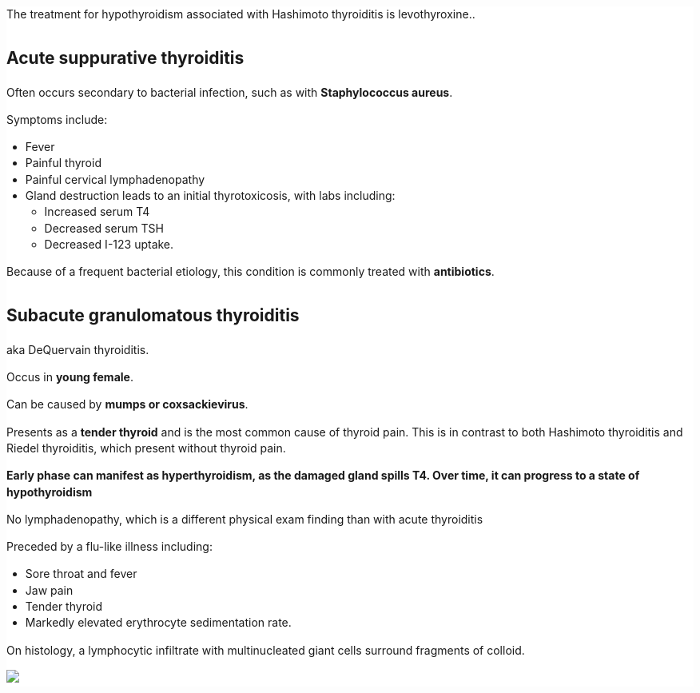 

The treatment for hypothyroidism associated with Hashimoto thyroiditis is levothyroxine..

## Acute suppurative thyroiditis



Often occurs secondary to bacterial infection, such as with **Staphylococcus aureus**.



Symptoms include:

- Fever
- Painful thyroid
- Painful cervical lymphadenopathy
- Gland destruction leads to an initial thyrotoxicosis, with labs including:
	- Increased serum T4
	- Decreased serum TSH
	- Decreased I-123 uptake.



Because of a frequent bacterial etiology, this condition is commonly treated with **antibiotics**.

## Subacute granulomatous thyroiditis



aka DeQuervain thyroiditis.



Occus in **young female**.



Can be caused by **mumps or coxsackievirus**.



Presents as a **tender thyroid** and is the most common cause of thyroid pain. This is in contrast to both Hashimoto thyroiditis and Riedel thyroiditis, which present without thyroid pain.

**Early phase can manifest as hyperthyroidism, as the damaged gland spills T4. Over time, it can progress to a state of hypothyroidism**

No lymphadenopathy, which is a different physical exam finding than with acute thyroiditis

Preceded by a flu-like illness including:

- Sore throat and fever
- Jaw pain
- Tender thyroid
- Markedly elevated erythrocyte sedimentation rate.



On histology, a lymphocytic infiltrate with multinucleated giant cells surround fragments of colloid.

![](https://photos.thisispiggy.com/file/wikiFiles/rcOZ9Ij.jpg)

